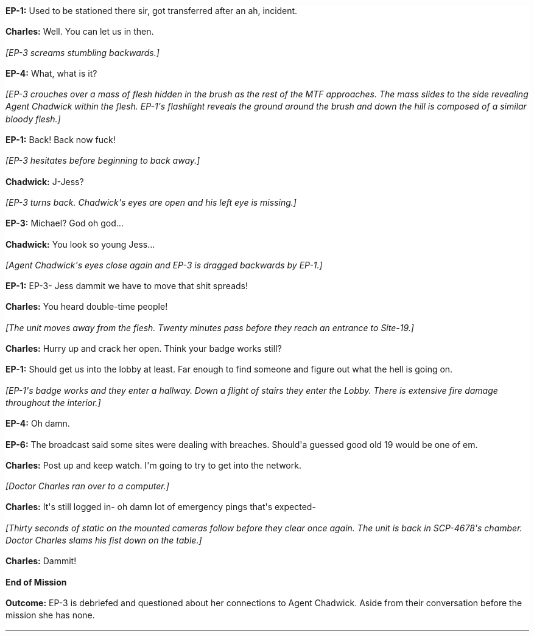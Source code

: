 **EP-1:** Used to be stationed there sir, got transferred after an ah, incident.

**Charles:** Well. You can let us in then.

_\[EP-3 screams stumbling backwards.\]_

**EP-4:** What, what is it?

_\[EP-3 crouches over a mass of flesh hidden in the brush as the rest of the MTF approaches. The mass slides to the side revealing Agent Chadwick within the flesh. EP-1's flashlight reveals the ground around the brush and down the hill is composed of a similar bloody flesh.\]_

**EP-1:** Back! Back now fuck!

_\[EP-3 hesitates before beginning to back away.\]_

**Chadwick:** J-Jess?

_\[EP-3 turns back. Chadwick's eyes are open and his left eye is missing.\]_

**EP-3:** Michael? God oh god…

**Chadwick:** You look so young Jess…

_\[Agent Chadwick's eyes close again and EP-3 is dragged backwards by EP-1.\]_

**EP-1:** EP-3- Jess dammit we have to move that shit spreads!

**Charles:** You heard double-time people!

_\[The unit moves away from the flesh. Twenty minutes pass before they reach an entrance to Site-19.\]_

**Charles:** Hurry up and crack her open. Think your badge works still?

**EP-1:** Should get us into the lobby at least. Far enough to find someone and figure out what the hell is going on.

_\[EP-1's badge works and they enter a hallway. Down a flight of stairs they enter the Lobby. There is extensive fire damage throughout the interior.\]_

**EP-4:** Oh damn.

**EP-6:** The broadcast said some sites were dealing with breaches. Should'a guessed good old 19 would be one of em.

**Charles:** Post up and keep watch. I'm going to try to get into the network.

_\[Doctor Charles ran over to a computer.\]_

**Charles:** It's still logged in- oh damn lot of emergency pings that's expected-

_\[Thirty seconds of static on the mounted cameras follow before they clear once again. The unit is back in SCP-4678's chamber. Doctor Charles slams his fist down on the table.\]_

**Charles:** Dammit!

**End of Mission**

**Outcome:** EP-3 is debriefed and questioned about her connections to Agent Chadwick. Aside from their conversation before the mission she has none.

* * *
